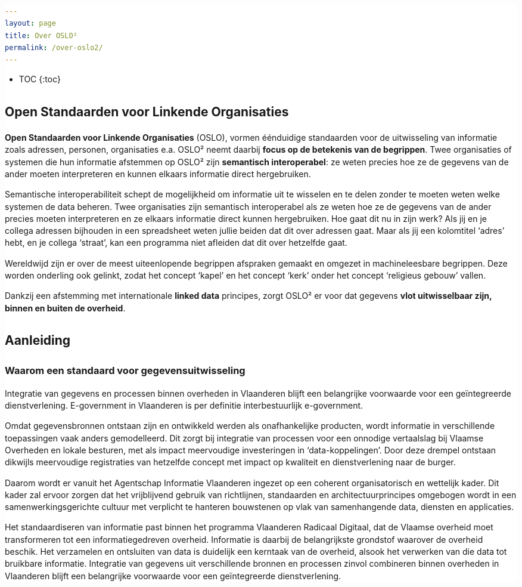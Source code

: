```yaml
---
layout: page
title: Over OSLO²
permalink: /over-oslo2/
---
```


* TOC
{:toc}

## Open Standaarden voor Linkende Organisaties

**Open Standaarden voor Linkende Organisaties** (OSLO), vormen éénduidige standaarden voor de uitwisseling van informatie zoals adressen, personen, organisaties e.a. OSLO² neemt daarbij **focus op de betekenis van de begrippen**. Twee organisaties of systemen die hun informatie afstemmen op OSLO² zijn **semantisch interoperabel**: ze weten precies hoe ze de gegevens van de ander moeten interpreteren en kunnen elkaars informatie direct hergebruiken.

Semantische interoperabiliteit schept de mogelijkheid om informatie uit te wisselen en te delen zonder te moeten weten welke systemen de data beheren. Twee organisaties zijn semantisch interoperabel als ze weten hoe ze de gegevens van de ander precies moeten interpreteren en ze elkaars informatie direct kunnen hergebruiken. Hoe gaat dit nu in zijn werk? Als jij en je collega adressen bijhouden in een spreadsheet weten jullie beiden dat dit over adressen gaat. Maar als jij een kolomtitel ‘adres’ hebt, en je collega ‘straat’, kan een programma niet afleiden dat dit over hetzelfde gaat.

Wereldwijd zijn er over de meest uiteenlopende begrippen afspraken gemaakt en omgezet in machineleesbare begrippen. Deze worden onderling ook gelinkt, zodat het concept ‘kapel’ en het concept ‘kerk’ onder het concept ‘religieus gebouw’ vallen.

Dankzij een afstemming met internationale **linked data** principes, zorgt OSLO² er voor dat gegevens **vlot uitwisselbaar zijn, binnen en buiten de overheid**.

## Aanleiding

### Waarom een standaard voor gegevensuitwisseling

Integratie van gegevens en processen binnen overheden in Vlaanderen blijft een belangrijke voorwaarde voor een geïntegreerde dienstverlening. E-government in Vlaanderen is per definitie interbestuurlijk e-government.

Omdat gegevensbronnen ontstaan zijn en ontwikkeld werden als onafhankelijke producten, wordt informatie in verschillende toepassingen vaak anders gemodelleerd. Dit zorgt bij integratie van processen voor een onnodige vertaalslag bij Vlaamse Overheden en lokale besturen, met als impact meervoudige investeringen in ‘data-koppelingen’. Door deze drempel ontstaan dikwijls meervoudige registraties van hetzelfde concept met impact op kwaliteit en dienstverlening naar de burger.

Daarom wordt er vanuit het Agentschap Informatie Vlaanderen ingezet op een coherent organisatorisch en wettelijk kader. Dit kader zal ervoor zorgen dat het vrijblijvend gebruik van richtlijnen, standaarden en architectuurprincipes omgebogen wordt in een samenwerkingsgerichte cultuur met verplicht te hanteren bouwstenen op vlak van samenhangende data, diensten en applicaties.

Het standaardiseren van informatie past binnen het programma Vlaanderen Radicaal Digitaal, dat de Vlaamse overheid moet transformeren tot een informatiegedreven overheid. Informatie is daarbij de belangrijkste grondstof waarover de overheid beschik. Het verzamelen en ontsluiten van data is duidelijk een kerntaak van de overheid, alsook het verwerken van die data tot bruikbare informatie. Integratie van gegevens uit verschillende bronnen en processen zinvol combineren binnen overheden in Vlaanderen blijft een belangrijke voorwaarde voor een geïntegreerde dienstverlening.
